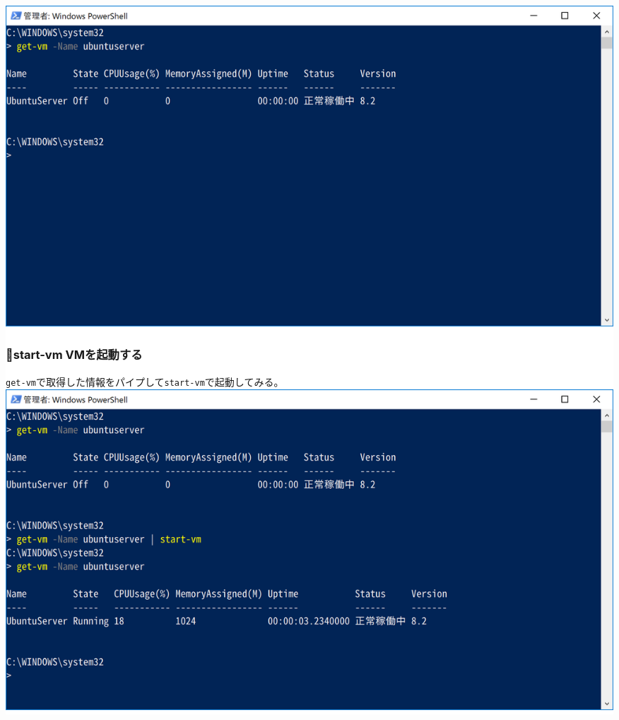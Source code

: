 ![](image/getVM.png)

### 🔰start-vm VMを起動する

`get-vm`で取得した情報をパイプして`start-vm`で起動してみる。  
![](image/startVM.png)
